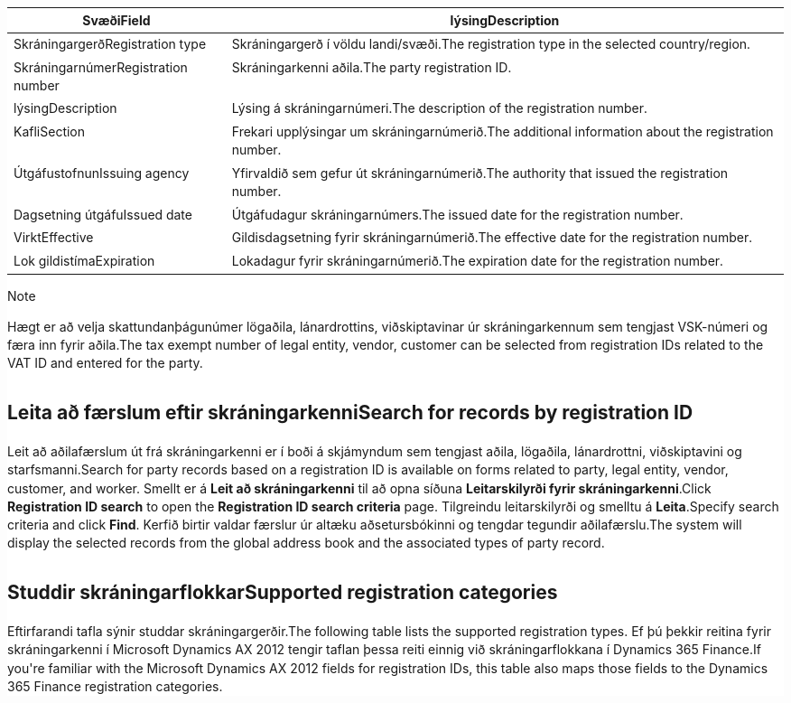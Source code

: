
|<span data-ttu-id="f69d8-157">Svæði</span><span class="sxs-lookup"><span data-stu-id="f69d8-157">Field</span></span>                |<span data-ttu-id="f69d8-158">lýsing</span><span class="sxs-lookup"><span data-stu-id="f69d8-158">Description</span></span>                                                |
|---------------------|-----------------------------------------------------------|
| <span data-ttu-id="f69d8-159">Skráningargerð</span><span class="sxs-lookup"><span data-stu-id="f69d8-159">Registration type</span></span>   | <span data-ttu-id="f69d8-160">Skráningargerð í völdu landi/svæði.</span><span class="sxs-lookup"><span data-stu-id="f69d8-160">The registration type in the selected country/region.</span></span>     |
| <span data-ttu-id="f69d8-161">Skráningarnúmer</span><span class="sxs-lookup"><span data-stu-id="f69d8-161">Registration number</span></span> | <span data-ttu-id="f69d8-162">Skráningarkenni aðila.</span><span class="sxs-lookup"><span data-stu-id="f69d8-162">The party registration ID.</span></span>                                |
| <span data-ttu-id="f69d8-163">lýsing</span><span class="sxs-lookup"><span data-stu-id="f69d8-163">Description</span></span>         | <span data-ttu-id="f69d8-164">Lýsing á skráningarnúmeri.</span><span class="sxs-lookup"><span data-stu-id="f69d8-164">The description of the registration number.</span></span>               |
| <span data-ttu-id="f69d8-165">Kafli</span><span class="sxs-lookup"><span data-stu-id="f69d8-165">Section</span></span>             | <span data-ttu-id="f69d8-166">Frekari upplýsingar um skráningarnúmerið.</span><span class="sxs-lookup"><span data-stu-id="f69d8-166">The additional information about the registration number.</span></span> |
| <span data-ttu-id="f69d8-167">Útgáfustofnun</span><span class="sxs-lookup"><span data-stu-id="f69d8-167">Issuing agency</span></span>      | <span data-ttu-id="f69d8-168">Yfirvaldið sem gefur út skráningarnúmerið.</span><span class="sxs-lookup"><span data-stu-id="f69d8-168">The authority that issued the registration number.</span></span>        |
| <span data-ttu-id="f69d8-169">Dagsetning útgáfu</span><span class="sxs-lookup"><span data-stu-id="f69d8-169">Issued date</span></span>         | <span data-ttu-id="f69d8-170">Útgáfudagur skráningarnúmers.</span><span class="sxs-lookup"><span data-stu-id="f69d8-170">The issued date for the registration number.</span></span>              |
| <span data-ttu-id="f69d8-171">Virkt</span><span class="sxs-lookup"><span data-stu-id="f69d8-171">Effective</span></span>           | <span data-ttu-id="f69d8-172">Gildisdagsetning fyrir skráningarnúmerið.</span><span class="sxs-lookup"><span data-stu-id="f69d8-172">The effective date for the registration number.</span></span>           |
| <span data-ttu-id="f69d8-173">Lok gildistíma</span><span class="sxs-lookup"><span data-stu-id="f69d8-173">Expiration</span></span>          | <span data-ttu-id="f69d8-174">Lokadagur fyrir skráningarnúmerið.</span><span class="sxs-lookup"><span data-stu-id="f69d8-174">The expiration date for the registration number.</span></span>          |

> [!NOTE]
> <span data-ttu-id="f69d8-175">Hægt er að velja skattundanþágunúmer lögaðila, lánardrottins, viðskiptavinar úr skráningarkennum sem tengjast VSK-númeri og færa inn fyrir aðila.</span><span class="sxs-lookup"><span data-stu-id="f69d8-175">The tax exempt number of legal entity, vendor, customer can be selected from registration IDs related to the VAT ID and entered for the party.</span></span>

## <a name="search-for-records-by-registration-id"></a><span data-ttu-id="f69d8-176">Leita að færslum eftir skráningarkenni</span><span class="sxs-lookup"><span data-stu-id="f69d8-176">Search for records by registration ID</span></span>
<span data-ttu-id="f69d8-177">Leit að aðilafærslum út frá skráningarkenni er í boði á skjámyndum sem tengjast aðila, lögaðila, lánardrottni, viðskiptavini og starfsmanni.</span><span class="sxs-lookup"><span data-stu-id="f69d8-177">Search for party records based on a registration ID is available on forms related to party, legal entity, vendor, customer, and worker.</span></span> <span data-ttu-id="f69d8-178">Smellt er á **Leit að skráningarkenni** til að opna síðuna **Leitarskilyrði fyrir skráningarkenni**.</span><span class="sxs-lookup"><span data-stu-id="f69d8-178">Click **Registration ID search** to open the **Registration ID search criteria** page.</span></span> <span data-ttu-id="f69d8-179">Tilgreindu leitarskilyrði og smelltu á **Leita**.</span><span class="sxs-lookup"><span data-stu-id="f69d8-179">Specify search criteria and click **Find**.</span></span> <span data-ttu-id="f69d8-180">Kerfið birtir valdar færslur úr altæku aðsetursbókinni og tengdar tegundir aðilafærslu.</span><span class="sxs-lookup"><span data-stu-id="f69d8-180">The system will display the selected records from the global address book and the associated types of party record.</span></span>

## <a name="supported-registration-categories"></a><span data-ttu-id="f69d8-181">Studdir skráningarflokkar</span><span class="sxs-lookup"><span data-stu-id="f69d8-181">Supported registration categories</span></span>
<span data-ttu-id="f69d8-182">Eftirfarandi tafla sýnir studdar skráningargerðir.</span><span class="sxs-lookup"><span data-stu-id="f69d8-182">The following table lists the supported registration types.</span></span> <span data-ttu-id="f69d8-183">Ef þú þekkir reitina fyrir skráningarkenni í Microsoft Dynamics AX 2012 tengir taflan þessa reiti einnig við skráningarflokkana í Dynamics 365 Finance.</span><span class="sxs-lookup"><span data-stu-id="f69d8-183">If you're familiar with the Microsoft Dynamics AX 2012 fields for registration IDs, this table also maps those fields to the Dynamics 365 Finance registration categories.</span></span>
